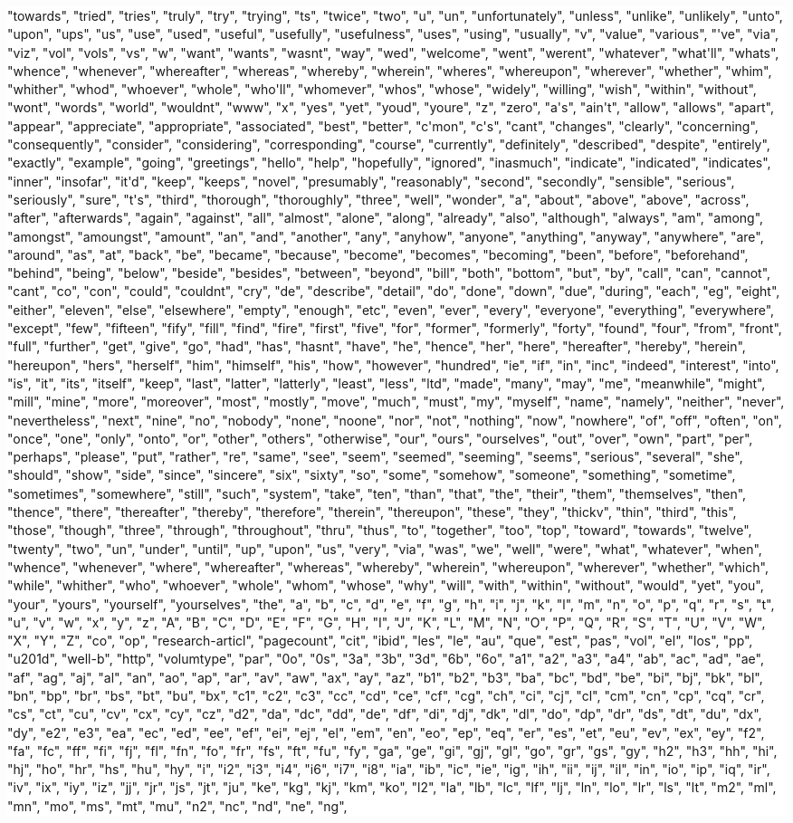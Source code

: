 "towards", "tried", "tries", "truly", "try", "trying", "ts", "twice", "two", "u", "un", "unfortunately", "unless", "unlike", "unlikely", "unto", "upon", "ups", "us", "use", "used", "useful", "usefully", "usefulness", "uses", "using", "usually", "v", "value", "various", "'ve", "via", "viz", "vol", "vols", "vs", "w", "want", "wants", "wasnt", "way", "wed", "welcome", "went", "werent", "whatever", "what'll", "whats", "whence", "whenever", "whereafter", "whereas", "whereby", "wherein", "wheres", "whereupon", "wherever", "whether", "whim", "whither", "whod", "whoever", "whole", "who'll", "whomever", "whos", "whose", "widely", "willing", "wish", "within", "without", "wont", "words", "world", "wouldnt", "www", "x", "yes", "yet", "youd", "youre", "z", "zero", "a's", "ain't", "allow", "allows", "apart", "appear", "appreciate", "appropriate", "associated", "best", "better", "c'mon", "c's", "cant", "changes", "clearly", "concerning", "consequently", "consider", "considering", "corresponding", "course", "currently", "definitely", "described", "despite", "entirely", "exactly", "example", "going", "greetings", "hello", "help", "hopefully", "ignored", "inasmuch", "indicate", "indicated", "indicates", "inner", "insofar", "it'd", "keep", "keeps", "novel", "presumably", "reasonably", "second", "secondly", "sensible", "serious", "seriously", "sure", "t's", "third", "thorough", "thoroughly", "three", "well", "wonder", "a", "about", "above", "above", "across", "after", "afterwards", "again", "against", "all", "almost", "alone", "along", "already", "also", "although", "always", "am", "among", "amongst", "amoungst", "amount", "an", "and", "another", "any", "anyhow", "anyone", "anything", "anyway", "anywhere", "are", "around", "as", "at", "back", "be", "became", "because", "become", "becomes", "becoming", "been", "before", "beforehand", "behind", "being", "below", "beside", "besides", "between", "beyond", "bill", "both", "bottom", "but", "by", "call", "can", "cannot", "cant", "co", "con", "could", "couldnt", "cry", "de", "describe", "detail", "do", "done", "down", "due", "during", "each", "eg", "eight", "either", "eleven", "else", "elsewhere", "empty", "enough", "etc", "even", "ever", "every", "everyone", "everything", "everywhere", "except", "few", "fifteen", "fify", "fill", "find", "fire", "first", "five", "for", "former", "formerly", "forty", "found", "four", "from", "front", "full", "further", "get", "give", "go", "had", "has", "hasnt", "have", "he", "hence", "her", "here", "hereafter", "hereby", "herein", "hereupon", "hers", "herself", "him", "himself", "his", "how", "however", "hundred", "ie", "if", "in", "inc", "indeed", "interest", "into", "is", "it", "its", "itself", "keep", "last", "latter", "latterly", "least", "less", "ltd", "made", "many", "may", "me", "meanwhile", "might", "mill", "mine", "more", "moreover", "most", "mostly", "move", "much", "must", "my", "myself", "name", "namely", "neither", "never", "nevertheless", "next", "nine", "no", "nobody", "none", "noone", "nor", "not", "nothing", "now", "nowhere", "of", "off", "often", "on", "once", "one", "only", "onto", "or", "other", "others", "otherwise", "our", "ours", "ourselves", "out", "over", "own", "part", "per", "perhaps", "please", "put", "rather", "re", "same", "see", "seem", "seemed", "seeming", "seems", "serious", "several", "she", "should", "show", "side", "since", "sincere", "six", "sixty", "so", "some", "somehow", "someone", "something", "sometime", "sometimes", "somewhere", "still", "such", "system", "take", "ten", "than", "that", "the", "their", "them", "themselves", "then", "thence", "there", "thereafter", "thereby", "therefore", "therein", "thereupon", "these", "they", "thickv", "thin", "third", "this", "those", "though", "three", "through", "throughout", "thru", "thus", "to", "together", "too", "top", "toward", "towards", "twelve", "twenty", "two", "un", "under", "until", "up", "upon", "us", "very", "via", "was", "we", "well", "were", "what", "whatever", "when", "whence", "whenever", "where", "whereafter", "whereas", "whereby", "wherein", "whereupon", "wherever", "whether", "which", "while", "whither", "who", "whoever", "whole", "whom", "whose", "why", "will", "with", "within", "without", "would", "yet", "you", "your", "yours", "yourself", "yourselves", "the", "a", "b", "c", "d", "e", "f", "g", "h", "i", "j", "k", "l", "m", "n", "o", "p", "q", "r", "s", "t", "u", "v", "w", "x", "y", "z", "A", "B", "C", "D", "E", "F", "G", "H", "I", "J", "K", "L", "M", "N", "O", "P", "Q", "R", "S", "T", "U", "V", "W", "X", "Y", "Z", "co", "op", "research-articl", "pagecount", "cit", "ibid", "les", "le", "au", "que", "est", "pas", "vol", "el", "los", "pp", "u201d", "well-b", "http", "volumtype", "par", "0o", "0s", "3a", "3b", "3d", "6b", "6o", "a1", "a2", "a3", "a4", "ab", "ac", "ad", "ae", "af", "ag", "aj", "al", "an", "ao", "ap", "ar", "av", "aw", "ax", "ay", "az", "b1", "b2", "b3", "ba", "bc", "bd", "be", "bi", "bj", "bk", "bl", "bn", "bp", "br", "bs", "bt", "bu", "bx", "c1", "c2", "c3", "cc", "cd", "ce", "cf", "cg", "ch", "ci", "cj", "cl", "cm", "cn", "cp", "cq", "cr", "cs", "ct", "cu", "cv", "cx", "cy", "cz", "d2", "da", "dc", "dd", "de", "df", "di", "dj", "dk", "dl", "do", "dp", "dr", "ds", "dt", "du", "dx", "dy", "e2", "e3", "ea", "ec", "ed", "ee", "ef", "ei", "ej", "el", "em", "en", "eo", "ep", "eq", "er", "es", "et", "eu", "ev", "ex", "ey", "f2", "fa", "fc", "ff", "fi", "fj", "fl", "fn", "fo", "fr", "fs", "ft", "fu", "fy", "ga", "ge", "gi", "gj", "gl", "go", "gr", "gs", "gy", "h2", "h3", "hh", "hi", "hj", "ho", "hr", "hs", "hu", "hy", "i", "i2", "i3", "i4", "i6", "i7", "i8", "ia", "ib", "ic", "ie", "ig", "ih", "ii", "ij", "il", "in", "io", "ip", "iq", "ir", "iv", "ix", "iy", "iz", "jj", "jr", "js", "jt", "ju", "ke", "kg", "kj", "km", "ko", "l2", "la", "lb", "lc", "lf", "lj", "ln", "lo", "lr", "ls", "lt", "m2", "ml", "mn", "mo", "ms", "mt", "mu", "n2", "nc", "nd", "ne", "ng",
